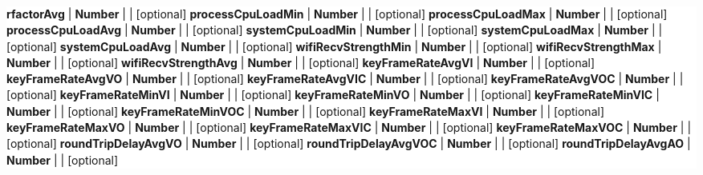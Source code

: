 **rfactorAvg** | **Number** |  | [optional] 
**processCpuLoadMin** | **Number** |  | [optional] 
**processCpuLoadMax** | **Number** |  | [optional] 
**processCpuLoadAvg** | **Number** |  | [optional] 
**systemCpuLoadMin** | **Number** |  | [optional] 
**systemCpuLoadMax** | **Number** |  | [optional] 
**systemCpuLoadAvg** | **Number** |  | [optional] 
**wifiRecvStrengthMin** | **Number** |  | [optional] 
**wifiRecvStrengthMax** | **Number** |  | [optional] 
**wifiRecvStrengthAvg** | **Number** |  | [optional] 
**keyFrameRateAvgVI** | **Number** |  | [optional] 
**keyFrameRateAvgVO** | **Number** |  | [optional] 
**keyFrameRateAvgVIC** | **Number** |  | [optional] 
**keyFrameRateAvgVOC** | **Number** |  | [optional] 
**keyFrameRateMinVI** | **Number** |  | [optional] 
**keyFrameRateMinVO** | **Number** |  | [optional] 
**keyFrameRateMinVIC** | **Number** |  | [optional] 
**keyFrameRateMinVOC** | **Number** |  | [optional] 
**keyFrameRateMaxVI** | **Number** |  | [optional] 
**keyFrameRateMaxVO** | **Number** |  | [optional] 
**keyFrameRateMaxVIC** | **Number** |  | [optional] 
**keyFrameRateMaxVOC** | **Number** |  | [optional] 
**roundTripDelayAvgVO** | **Number** |  | [optional] 
**roundTripDelayAvgVOC** | **Number** |  | [optional] 
**roundTripDelayAvgAO** | **Number** |  | [optional] 


